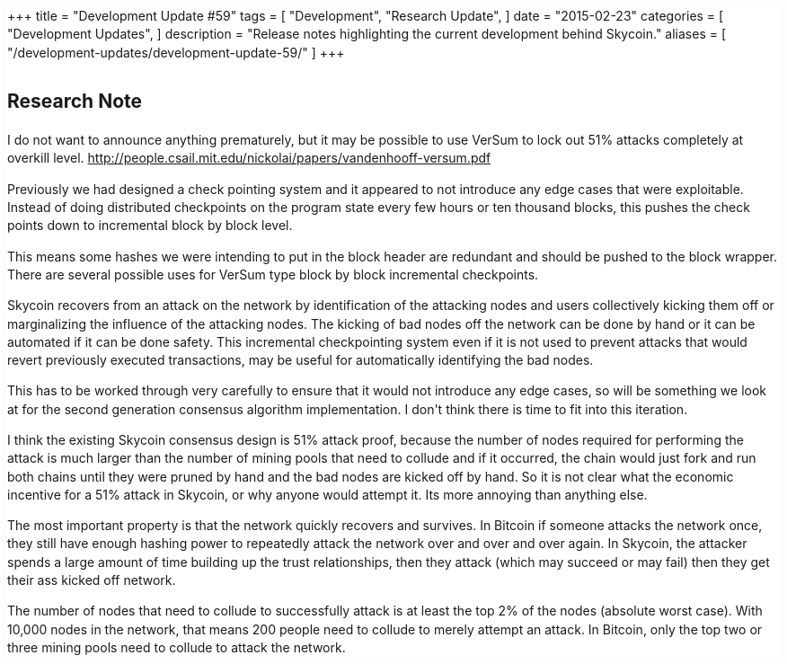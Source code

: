 +++
title = "Development Update #59"
tags = [
    "Development",
    "Research Update",
]
date = "2015-02-23"
categories = [
    "Development Updates",
]
description = "Release notes highlighting the current development behind Skycoin."
aliases = [
	"/development-updates/development-update-59/"
]
+++

## Research Note

I do not want to announce anything prematurely, but it may be possible to use VerSum to lock out 51% attacks completely at overkill level. http://people.csail.mit.edu/nickolai/papers/vandenhooff-versum.pdf

Previously we had designed a check pointing system and it appeared to not introduce any edge cases that were exploitable. Instead of doing distributed checkpoints on the program state every few hours or ten thousand blocks, this pushes the check points down to incremental block by block level.

This means some hashes we were intending to put in the block header are redundant and should be pushed to the block wrapper. There are several possible uses for VerSum type block by block incremental checkpoints.

Skycoin recovers from an attack on the network by identification of the attacking nodes and users collectively kicking them off or marginalizing the influence of the attacking nodes. The kicking of bad nodes off the network can be done by hand or it can be automated if it can be done safety. This incremental checkpointing system even if it is not used to prevent attacks that would revert previously executed transactions, may be useful for automatically identifying the bad nodes.

This has to be worked through very carefully to ensure that it would not introduce any edge cases, so will be something we look at for the second generation consensus algorithm implementation. I don't think there is time to fit into this iteration.

I think the existing Skycoin consensus design is 51% attack proof, because the number of nodes required for performing the attack is much larger than the number of mining pools that need to collude and if it occurred, the chain would just fork and run both chains until they were pruned by hand and the bad nodes are kicked off by hand. So it is not clear what the economic incentive for a 51% attack in Skycoin, or why anyone would attempt it. Its more annoying than anything else.

The most important property is that the network quickly recovers and survives. In Bitcoin if someone attacks the network once, they still have enough hashing power to repeatedly attack the network over and over and over again. In Skycoin, the attacker spends a large amount of time building up the trust relationships, then they attack (which may succeed or may fail) then they get their ass kicked off network.

The number of nodes that need to collude to successfully attack is at least the top 2% of the nodes (absolute worst case). With 10,000 nodes in the network, that means 200 people need to collude to merely attempt an attack. In Bitcoin, only the top two or three mining pools need to collude to attack the network.
